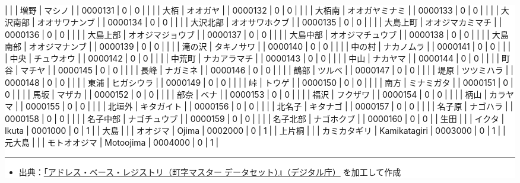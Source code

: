 |  |  | 増野 |   マシノ |  | 0000131 | 0 | 0 |
|  |  | 大栢 |   オオガヤ |  | 0000132 | 0 | 0 |
|  |  | 大栢南 |   オオガヤミナミ |  | 0000133 | 0 | 0 |
|  |  | 大沢南部 |   オオサワナンブ |  | 0000134 | 0 | 0 |
|  |  | 大沢北部 |   オオサワホクブ |  | 0000135 | 0 | 0 |
|  |  | 大島上町 |   オオジマカミマチ |  | 0000136 | 0 | 0 |
|  |  | 大島上部 |   オオジマジョウブ |  | 0000137 | 0 | 0 |
|  |  | 大島中部 |   オオジマチュウブ |  | 0000138 | 0 | 0 |
|  |  | 大島南部 |   オオジマナンブ |  | 0000139 | 0 | 0 |
|  |  | 滝の沢 |   タキノサワ |  | 0000140 | 0 | 0 |
|  |  | 中の村 |   ナカノムラ |  | 0000141 | 0 | 0 |
|  |  | 中央 |   チュウオウ |  | 0000142 | 0 | 0 |
|  |  | 中荒町 |   ナカアラマチ |  | 0000143 | 0 | 0 |
|  |  | 中山 |   ナカヤマ |  | 0000144 | 0 | 0 |
|  |  | 町谷 |   マチヤ |  | 0000145 | 0 | 0 |
|  |  | 長峰 |   ナガミネ |  | 0000146 | 0 | 0 |
|  |  | 鶴部 |   ツルベ |  | 0000147 | 0 | 0 |
|  |  | 堤原 |   ツツミハラ |  | 0000148 | 0 | 0 |
|  |  | 東浦 |   ヒガシウラ |  | 0000149 | 0 | 0 |
|  |  | 峠 |   トウゲ |  | 0000150 | 0 | 0 |
|  |  | 南方 |   ミナミガタ |  | 0000151 | 0 | 0 |
|  |  | 馬坂 |   マザカ |  | 0000152 | 0 | 0 |
|  |  | 部奈 |   ベナ |  | 0000153 | 0 | 0 |
|  |  | 福沢 |   フクザワ |  | 0000154 | 0 | 0 |
|  |  | 柄山 |   カラヤマ |  | 0000155 | 0 | 0 |
|  |  | 北垣外 |   キタガイト |  | 0000156 | 0 | 0 |
|  |  | 北名子 |   キタナゴ |  | 0000157 | 0 | 0 |
|  |  | 名子原 |   ナゴハラ |  | 0000158 | 0 | 0 |
|  |  | 名子中部 |   ナゴチュウブ |  | 0000159 | 0 | 0 |
|  |  | 名子北部 |   ナゴホクブ |  | 0000160 | 0 | 0 |
| 生田 |  |  | イクタ   | Ikuta | 0001000 | 0 | 1 |
| 大島 |  |  | オオジマ   | Ojima | 0002000 | 0 | 1 |
| 上片桐 |  |  | カミカタギリ   | Kamikatagiri | 0003000 | 0 | 1 |
| 元大島 |  |  | モトオオジマ   | Motoojima | 0004000 | 0 | 1 |

---

- 出典：[「アドレス・ベース・レジストリ（町字マスター データセット）』（デジタル庁）](https://www.digital.go.jp/policies/base_registry_address/) を加工して作成